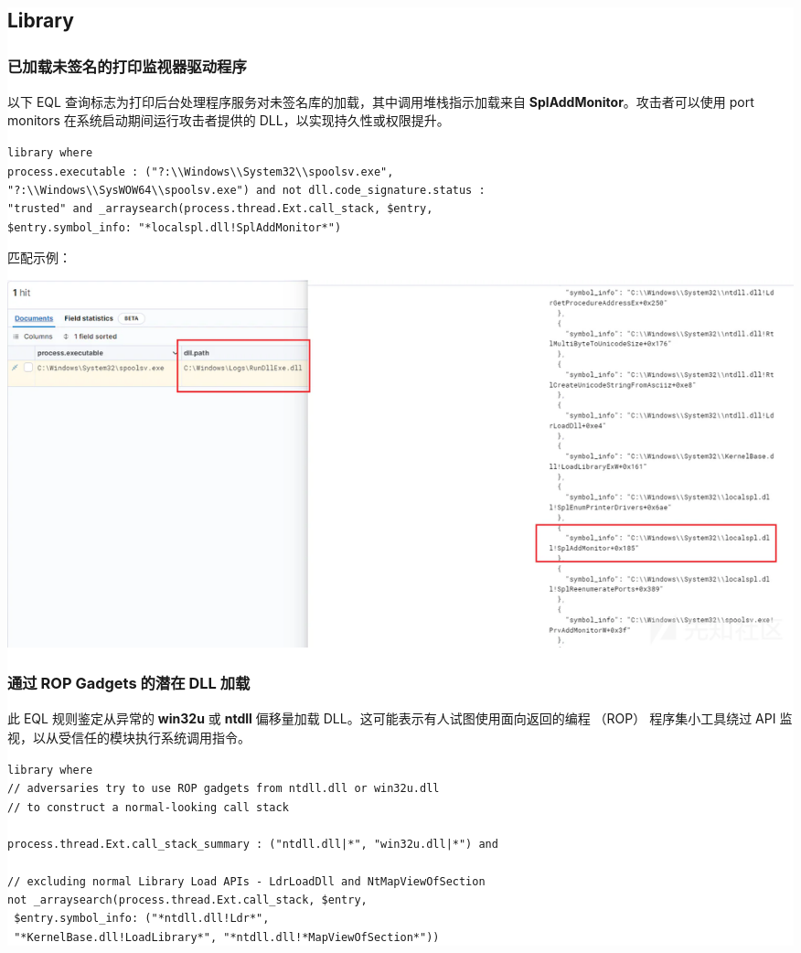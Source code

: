 ## Library

### 已加载未签名的打印监视器驱动程序

以下 EQL 查询标志为打印后台处理程序服务对未签名库的加载，其中调用堆栈指示加载来自 **SplAddMonitor**。攻击者可以使用 port monitors 在系统启动期间运行攻击者提供的 DLL，以实现持久性或权限提升。

```plain
library where
process.executable : ("?:\\Windows\\System32\\spoolsv.exe", 
"?:\\Windows\\SysWOW64\\spoolsv.exe") and not dll.code_signature.status : 
"trusted" and _arraysearch(process.thread.Ext.call_stack, $entry, 
$entry.symbol_info: "*localspl.dll!SplAddMonitor*")
```

匹配示例：

[![](assets/1710900153-ca82ae4d23d6a0ab57141fb148d4ce40.webp)](https://xzfile.aliyuncs.com/media/upload/picture/20240301205920-8513763a-d7cb-1.webp)

### 通过 ROP Gadgets 的潜在 DLL 加载

此 EQL 规则鉴定从异常的 **win32u** 或 **ntdll** 偏移量加载 DLL。这可能表示有人试图使用面向返回的编程 （ROP） 程序集小工具绕过 API 监视，以从受信任的模块执行系统调用指令。

```plain
library where
// adversaries try to use ROP gadgets from ntdll.dll or win32u.dll 
// to construct a normal-looking call stack

process.thread.Ext.call_stack_summary : ("ntdll.dll|*", "win32u.dll|*") and 

// excluding normal Library Load APIs - LdrLoadDll and NtMapViewOfSection
not _arraysearch(process.thread.Ext.call_stack, $entry, 
 $entry.symbol_info: ("*ntdll.dll!Ldr*", 
 "*KernelBase.dll!LoadLibrary*", "*ntdll.dll!*MapViewOfSection*"))
```
